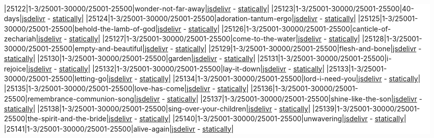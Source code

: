 |25122|1-3/25001-30000/25001-25500|wonder-not-far-away|[jsdelivr](https://cdn.jsdelivr.net/gh/dbchord/webp-c-1280x720_1-3/25001-30000/25001-25500/wonder-not-far-away.webp) - [statically](https://cdn.statically.io/gh/dbchord/webp-c-1280x720_1-3/img/25001-30000/25001-25500/wonder-not-far-away.webp)|
|25123|1-3/25001-30000/25001-25500|40-days|[jsdelivr](https://cdn.jsdelivr.net/gh/dbchord/webp-c-1280x720_1-3/25001-30000/25001-25500/40-days.webp) - [statically](https://cdn.statically.io/gh/dbchord/webp-c-1280x720_1-3/img/25001-30000/25001-25500/40-days.webp)|
|25124|1-3/25001-30000/25001-25500|adoration-tantum-ergo|[jsdelivr](https://cdn.jsdelivr.net/gh/dbchord/webp-c-1280x720_1-3/25001-30000/25001-25500/adoration-tantum-ergo.webp) - [statically](https://cdn.statically.io/gh/dbchord/webp-c-1280x720_1-3/img/25001-30000/25001-25500/adoration-tantum-ergo.webp)|
|25125|1-3/25001-30000/25001-25500|behold-the-lamb-of-god|[jsdelivr](https://cdn.jsdelivr.net/gh/dbchord/webp-c-1280x720_1-3/25001-30000/25001-25500/behold-the-lamb-of-god.webp) - [statically](https://cdn.statically.io/gh/dbchord/webp-c-1280x720_1-3/img/25001-30000/25001-25500/behold-the-lamb-of-god.webp)|
|25126|1-3/25001-30000/25001-25500|canticle-of-zechariah|[jsdelivr](https://cdn.jsdelivr.net/gh/dbchord/webp-c-1280x720_1-3/25001-30000/25001-25500/canticle-of-zechariah.webp) - [statically](https://cdn.statically.io/gh/dbchord/webp-c-1280x720_1-3/img/25001-30000/25001-25500/canticle-of-zechariah.webp)|
|25127|1-3/25001-30000/25001-25500|come-to-the-water|[jsdelivr](https://cdn.jsdelivr.net/gh/dbchord/webp-c-1280x720_1-3/25001-30000/25001-25500/come-to-the-water.webp) - [statically](https://cdn.statically.io/gh/dbchord/webp-c-1280x720_1-3/img/25001-30000/25001-25500/come-to-the-water.webp)|
|25128|1-3/25001-30000/25001-25500|empty-and-beautiful|[jsdelivr](https://cdn.jsdelivr.net/gh/dbchord/webp-c-1280x720_1-3/25001-30000/25001-25500/empty-and-beautiful.webp) - [statically](https://cdn.statically.io/gh/dbchord/webp-c-1280x720_1-3/img/25001-30000/25001-25500/empty-and-beautiful.webp)|
|25129|1-3/25001-30000/25001-25500|flesh-and-bone|[jsdelivr](https://cdn.jsdelivr.net/gh/dbchord/webp-c-1280x720_1-3/25001-30000/25001-25500/flesh-and-bone.webp) - [statically](https://cdn.statically.io/gh/dbchord/webp-c-1280x720_1-3/img/25001-30000/25001-25500/flesh-and-bone.webp)|
|25130|1-3/25001-30000/25001-25500|garden|[jsdelivr](https://cdn.jsdelivr.net/gh/dbchord/webp-c-1280x720_1-3/25001-30000/25001-25500/garden.webp) - [statically](https://cdn.statically.io/gh/dbchord/webp-c-1280x720_1-3/img/25001-30000/25001-25500/garden.webp)|
|25131|1-3/25001-30000/25001-25500|i-rejoice|[jsdelivr](https://cdn.jsdelivr.net/gh/dbchord/webp-c-1280x720_1-3/25001-30000/25001-25500/i-rejoice.webp) - [statically](https://cdn.statically.io/gh/dbchord/webp-c-1280x720_1-3/img/25001-30000/25001-25500/i-rejoice.webp)|
|25132|1-3/25001-30000/25001-25500|lay-it-down|[jsdelivr](https://cdn.jsdelivr.net/gh/dbchord/webp-c-1280x720_1-3/25001-30000/25001-25500/lay-it-down.webp) - [statically](https://cdn.statically.io/gh/dbchord/webp-c-1280x720_1-3/img/25001-30000/25001-25500/lay-it-down.webp)|
|25133|1-3/25001-30000/25001-25500|letting-go|[jsdelivr](https://cdn.jsdelivr.net/gh/dbchord/webp-c-1280x720_1-3/25001-30000/25001-25500/letting-go.webp) - [statically](https://cdn.statically.io/gh/dbchord/webp-c-1280x720_1-3/img/25001-30000/25001-25500/letting-go.webp)|
|25134|1-3/25001-30000/25001-25500|lord-i-need-you|[jsdelivr](https://cdn.jsdelivr.net/gh/dbchord/webp-c-1280x720_1-3/25001-30000/25001-25500/lord-i-need-you.webp) - [statically](https://cdn.statically.io/gh/dbchord/webp-c-1280x720_1-3/img/25001-30000/25001-25500/lord-i-need-you.webp)|
|25135|1-3/25001-30000/25001-25500|love-has-come|[jsdelivr](https://cdn.jsdelivr.net/gh/dbchord/webp-c-1280x720_1-3/25001-30000/25001-25500/love-has-come.webp) - [statically](https://cdn.statically.io/gh/dbchord/webp-c-1280x720_1-3/img/25001-30000/25001-25500/love-has-come.webp)|
|25136|1-3/25001-30000/25001-25500|remembrance-communion-song|[jsdelivr](https://cdn.jsdelivr.net/gh/dbchord/webp-c-1280x720_1-3/25001-30000/25001-25500/remembrance-communion-song.webp) - [statically](https://cdn.statically.io/gh/dbchord/webp-c-1280x720_1-3/img/25001-30000/25001-25500/remembrance-communion-song.webp)|
|25137|1-3/25001-30000/25001-25500|shine-like-the-son|[jsdelivr](https://cdn.jsdelivr.net/gh/dbchord/webp-c-1280x720_1-3/25001-30000/25001-25500/shine-like-the-son.webp) - [statically](https://cdn.statically.io/gh/dbchord/webp-c-1280x720_1-3/img/25001-30000/25001-25500/shine-like-the-son.webp)|
|25138|1-3/25001-30000/25001-25500|sing-over-your-children|[jsdelivr](https://cdn.jsdelivr.net/gh/dbchord/webp-c-1280x720_1-3/25001-30000/25001-25500/sing-over-your-children.webp) - [statically](https://cdn.statically.io/gh/dbchord/webp-c-1280x720_1-3/img/25001-30000/25001-25500/sing-over-your-children.webp)|
|25139|1-3/25001-30000/25001-25500|the-spirit-and-the-bride|[jsdelivr](https://cdn.jsdelivr.net/gh/dbchord/webp-c-1280x720_1-3/25001-30000/25001-25500/the-spirit-and-the-bride.webp) - [statically](https://cdn.statically.io/gh/dbchord/webp-c-1280x720_1-3/img/25001-30000/25001-25500/the-spirit-and-the-bride.webp)|
|25140|1-3/25001-30000/25001-25500|unwavering|[jsdelivr](https://cdn.jsdelivr.net/gh/dbchord/webp-c-1280x720_1-3/25001-30000/25001-25500/unwavering.webp) - [statically](https://cdn.statically.io/gh/dbchord/webp-c-1280x720_1-3/img/25001-30000/25001-25500/unwavering.webp)|
|25141|1-3/25001-30000/25001-25500|alive-again|[jsdelivr](https://cdn.jsdelivr.net/gh/dbchord/webp-c-1280x720_1-3/25001-30000/25001-25500/alive-again.webp) - [statically](https://cdn.statically.io/gh/dbchord/webp-c-1280x720_1-3/img/25001-30000/25001-25500/alive-again.webp)|